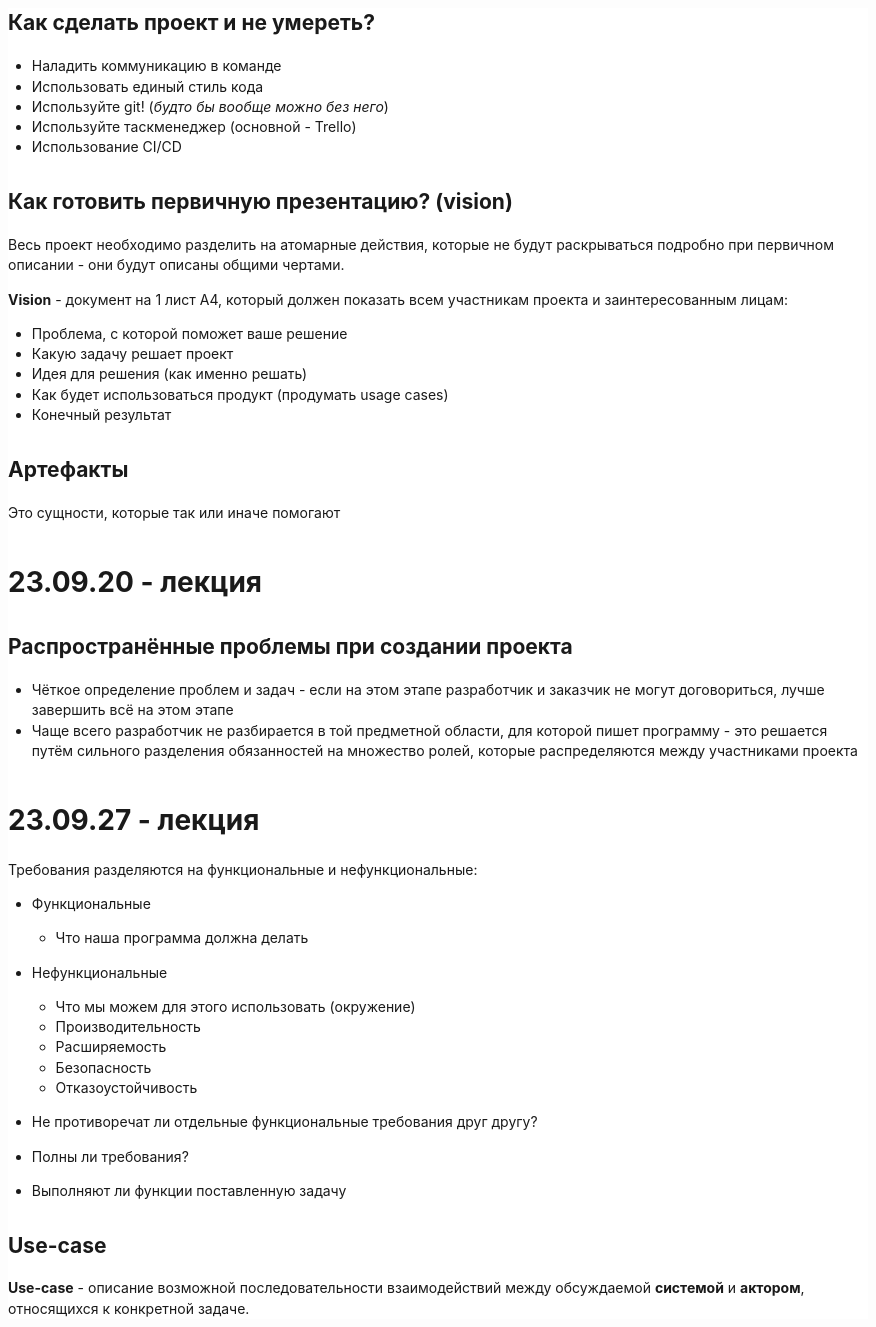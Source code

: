 ## Как сделать проект и не умереть?
- Наладить коммуникацию в команде
- Использовать единый стиль кода
- Используйте git! (*будто бы вообще можно без него*)
- Используйте таскменеджер (основной - Trello)
- Использование CI/CD

## Как готовить первичную презентацию? (vision)
Весь проект необходимо разделить на атомарные действия, которые не будут раскрываться подробно при первичном описании - они будут описаны общими чертами.

**Vision** - документ на 1 лист А4, который должен показать всем участникам проекта и заинтересованным лицам:
- Проблема, с которой поможет ваше решение
- Какую задачу решает проект
- Идея для решения (как именно решать)
- Как будет использоваться продукт (продумать usage cases)
- Конечный результат

## Артефакты
Это сущности, которые так или иначе помогают 

# 23.09.20 - лекция
## Распространённые проблемы при создании проекта
- Чёткое определение проблем и задач - если на этом этапе разработчик и заказчик не могут договориться, лучше завершить всё на этом этапе
- Чаще всего разработчик не разбирается в той предметной области, для которой пишет программу - это решается путём сильного разделения обязанностей на множество ролей, которые распределяются между участниками проекта

# 23.09.27 - лекция
Требования разделяются на функциональные и нефункциональные:
- Функциональные
  - Что наша программа должна делать
- Нефункциональные
  - Что мы можем для этого использовать (окружение)
  - Производительность
  - Расширяемость
  - Безопасность
  - Отказоустойчивость

- Не противоречат ли отдельные функциональные требования друг другу?
- Полны ли требования?
- Выполняют ли функции поставленную задачу

## Use-case
**Use-case** - описание возможной последовательности взаимодействий между обсуждаемой **системой** и **актором**, относящихся к конкретной задаче.
